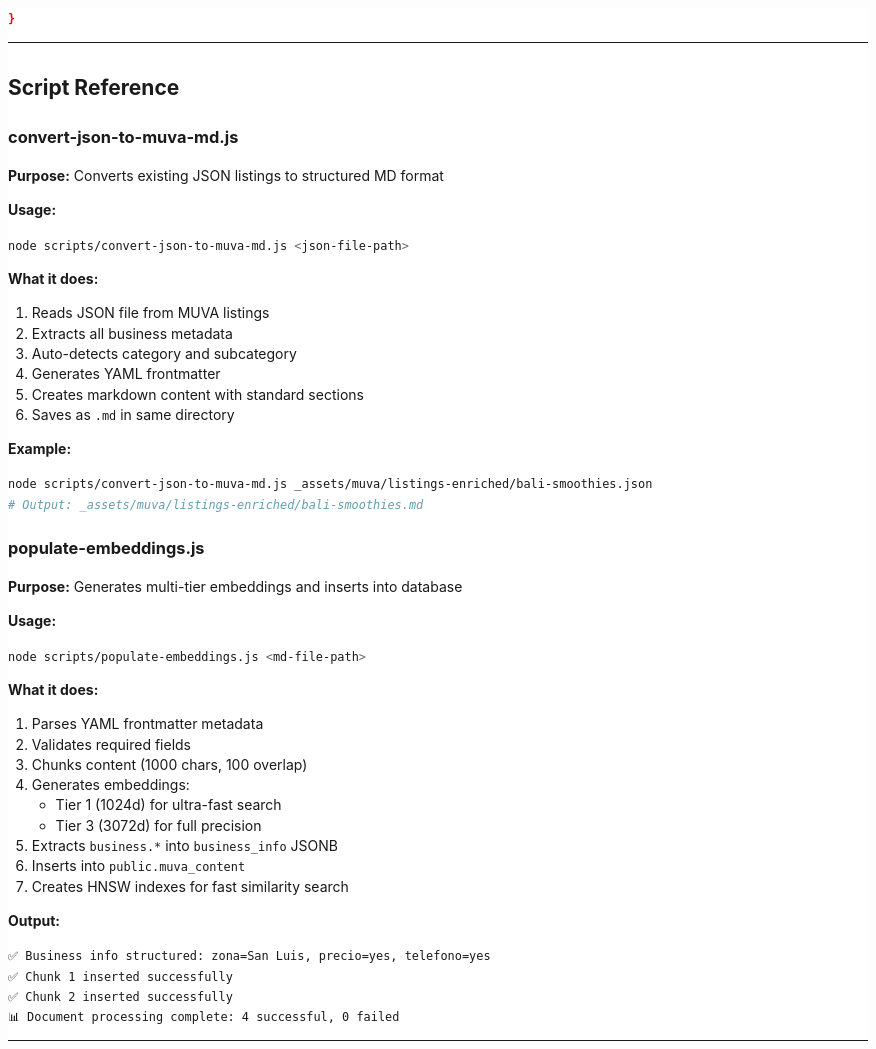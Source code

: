 ```json
}
```

---

## Script Reference

### convert-json-to-muva-md.js

**Purpose:** Converts existing JSON listings to structured MD format

**Usage:**
```bash
node scripts/convert-json-to-muva-md.js <json-file-path>
```

**What it does:**
1. Reads JSON file from MUVA listings
2. Extracts all business metadata
3. Auto-detects category and subcategory
4. Generates YAML frontmatter
5. Creates markdown content with standard sections
6. Saves as `.md` in same directory

**Example:**
```bash
node scripts/convert-json-to-muva-md.js _assets/muva/listings-enriched/bali-smoothies.json
# Output: _assets/muva/listings-enriched/bali-smoothies.md
```

### populate-embeddings.js

**Purpose:** Generates multi-tier embeddings and inserts into database

**Usage:**
```bash
node scripts/populate-embeddings.js <md-file-path>
```

**What it does:**
1. Parses YAML frontmatter metadata
2. Validates required fields
3. Chunks content (1000 chars, 100 overlap)
4. Generates embeddings:
   - Tier 1 (1024d) for ultra-fast search
   - Tier 3 (3072d) for full precision
5. Extracts `business.*` into `business_info` JSONB
6. Inserts into `public.muva_content`
7. Creates HNSW indexes for fast similarity search

**Output:**
```
✅ Business info structured: zona=San Luis, precio=yes, telefono=yes
✅ Chunk 1 inserted successfully
✅ Chunk 2 inserted successfully
📊 Document processing complete: 4 successful, 0 failed
```

---